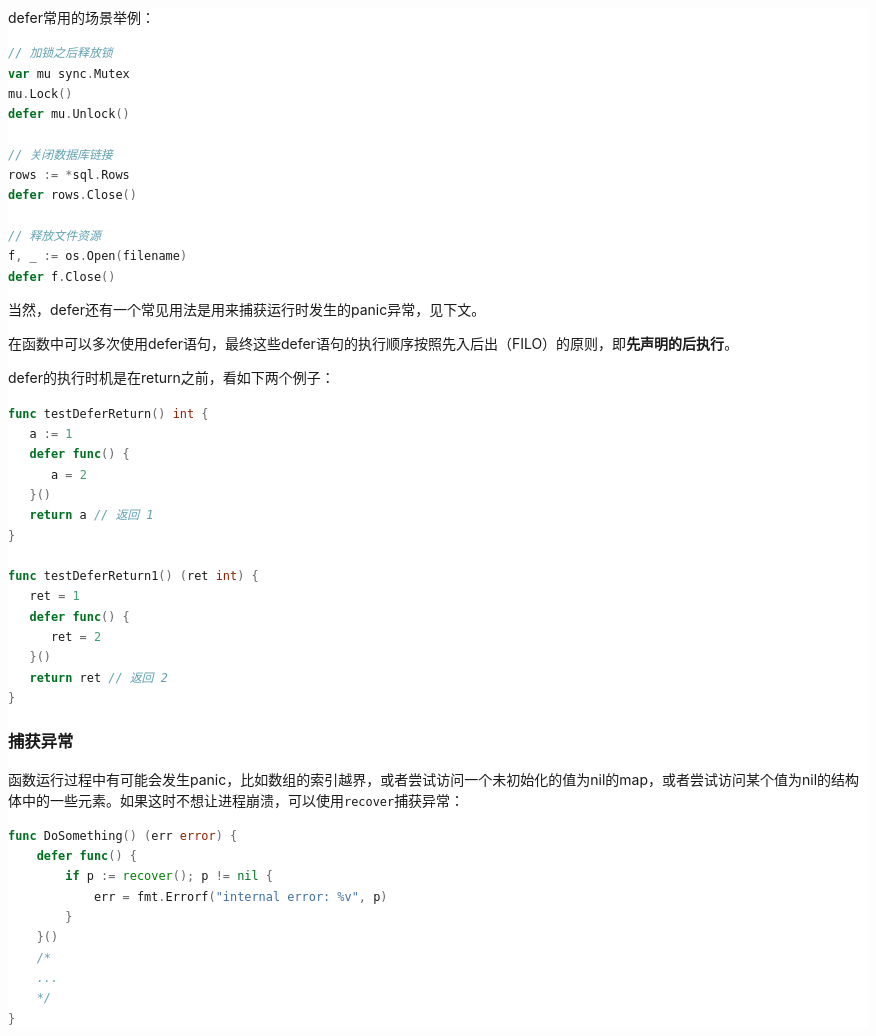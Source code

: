 defer常用的场景举例：
```go
// 加锁之后释放锁
var mu sync.Mutex
mu.Lock()
defer mu.Unlock()

// 关闭数据库链接
rows := *sql.Rows
defer rows.Close()

// 释放文件资源
f, _ := os.Open(filename)
defer f.Close()
```

当然，defer还有一个常见用法是用来捕获运行时发生的panic异常，见下文。

在函数中可以多次使用defer语句，最终这些defer语句的执行顺序按照先入后出（FILO）的原则，即**先声明的后执行**。

defer的执行时机是在return之前，看如下两个例子：

```go
func testDeferReturn() int {
   a := 1
   defer func() {
      a = 2
   }()
   return a // 返回 1
}

func testDeferReturn1() (ret int) {
   ret = 1
   defer func() {
      ret = 2
   }()
   return ret // 返回 2
}
```

### 捕获异常
函数运行过程中有可能会发生panic，比如数组的索引越界，或者尝试访问一个未初始化的值为nil的map，或者尝试访问某个值为nil的结构体中的一些元素。如果这时不想让进程崩溃，可以使用```recover```捕获异常：

```go
func DoSomething() (err error) {
    defer func() {
        if p := recover(); p != nil {
            err = fmt.Errorf("internal error: %v", p)
        }
    }()
    /*
    ...
    */
}
```
